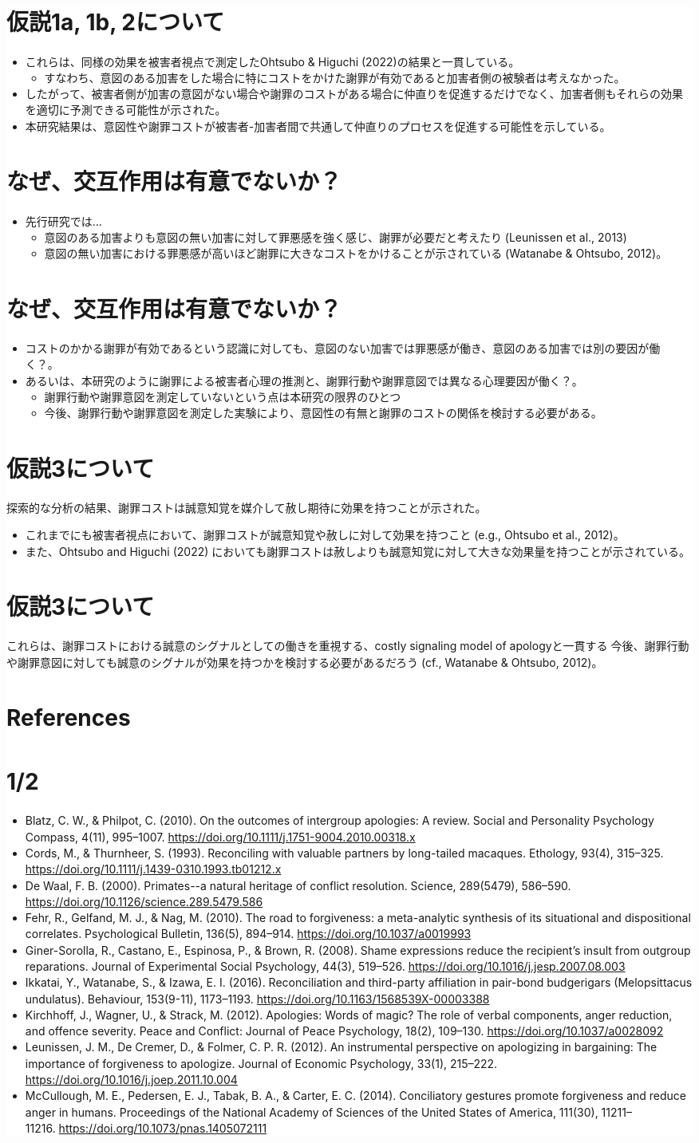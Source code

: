 
# 仮説1a, 1b, 2について
- これらは、同様の効果を被害者視点で測定したOhtsubo & Higuchi (2022)の結果と一貫している。
  - すなわち、意図のある加害をした場合に特にコストをかけた謝罪が有効であると加害者側の被験者は考えなかった。
- したがって、被害者側が加害の意図がない場合や謝罪のコストがある場合に仲直りを促進するだけでなく、加害者側もそれらの効果を適切に予測できる可能性が示された。
- 本研究結果は、意図性や謝罪コストが被害者-加害者間で共通して仲直りのプロセスを促進する可能性を示している。

# なぜ、交互作用は有意でないか？
- 先行研究では…
  - 意図のある加害よりも意図の無い加害に対して罪悪感を強く感じ、謝罪が必要だと考えたり (Leunissen et al., 2013)
  - 意図の無い加害における罪悪感が高いほど謝罪に大きなコストをかけることが示されている (Watanabe & Ohtsubo, 2012)。

# なぜ、交互作用は有意でないか？
- コストのかかる謝罪が有効であるという認識に対しても、意図のない加害では罪悪感が働き、意図のある加害では別の要因が働く？。
- あるいは、本研究のように謝罪による被害者心理の推測と、謝罪行動や謝罪意図では異なる心理要因が働く？。
  - 謝罪行動や謝罪意図を測定していないという点は本研究の限界のひとつ
  - 今後、謝罪行動や謝罪意図を測定した実験により、意図性の有無と謝罪のコストの関係を検討する必要がある。

# 仮説3について
探索的な分析の結果、謝罪コストは誠意知覚を媒介して赦し期待に効果を持つことが示された。
- これまでにも被害者視点において、謝罪コストが誠意知覚や赦しに対して効果を持つこと (e.g., Ohtsubo et al., 2012)。
- また、Ohtsubo and Higuchi (2022) においても謝罪コストは赦しよりも誠意知覚に対して大きな効果量を持つことが示されている。

# 仮説3について
これらは、謝罪コストにおける誠意のシグナルとしての働きを重視する、costly signaling model of apologyと一貫する
今後、謝罪行動や謝罪意図に対しても誠意のシグナルが効果を持つかを検討する必要があるだろう (cf., Watanabe & Ohtsubo, 2012)。


# References


# 1/2

- Blatz, C. W., & Philpot, C. (2010). On the outcomes of intergroup apologies: A review. Social and Personality Psychology Compass, 4(11), 995–1007. https://doi.org/10.1111/j.1751-9004.2010.00318.x
- Cords, M., & Thurnheer, S. (1993). Reconciling with valuable partners by long-tailed macaques. Ethology, 93(4), 315–325. https://doi.org/10.1111/j.1439-0310.1993.tb01212.x
- De Waal, F. B. (2000). Primates--a natural heritage of conflict resolution. Science, 289(5479), 586–590. https://doi.org/10.1126/science.289.5479.586
- Fehr, R., Gelfand, M. J., & Nag, M. (2010). The road to forgiveness: a meta-analytic synthesis of its situational and dispositional correlates. Psychological Bulletin, 136(5), 894–914. https://doi.org/10.1037/a0019993
- Giner-Sorolla, R., Castano, E., Espinosa, P., & Brown, R. (2008). Shame expressions reduce the recipient’s insult from outgroup reparations. Journal of Experimental Social Psychology, 44(3), 519–526. https://doi.org/10.1016/j.jesp.2007.08.003
- Ikkatai, Y., Watanabe, S., & Izawa, E. I. (2016). Reconciliation and third-party affiliation in pair-bond budgerigars (Melopsittacus undulatus). Behaviour, 153(9-11), 1173–1193. https://doi.org/10.1163/1568539X-00003388
- Kirchhoff, J., Wagner, U., & Strack, M. (2012). Apologies: Words of magic? The role of verbal components, anger reduction, and offence severity. Peace and Conflict: Journal of Peace Psychology, 18(2), 109–130. https://doi.org/10.1037/a0028092
- Leunissen, J. M., De Cremer, D., & Folmer, C. P. R. (2012). An instrumental perspective on apologizing in bargaining: The importance of forgiveness to apologize. Journal of Economic Psychology, 33(1), 215–222. https://doi.org/10.1016/j.joep.2011.10.004
- McCullough, M. E., Pedersen, E. J., Tabak, B. A., & Carter, E. C. (2014). Conciliatory gestures promote forgiveness and reduce anger in humans. Proceedings of the National Academy of Sciences of the United States of America, 111(30), 11211–11216. https://doi.org/10.1073/pnas.1405072111